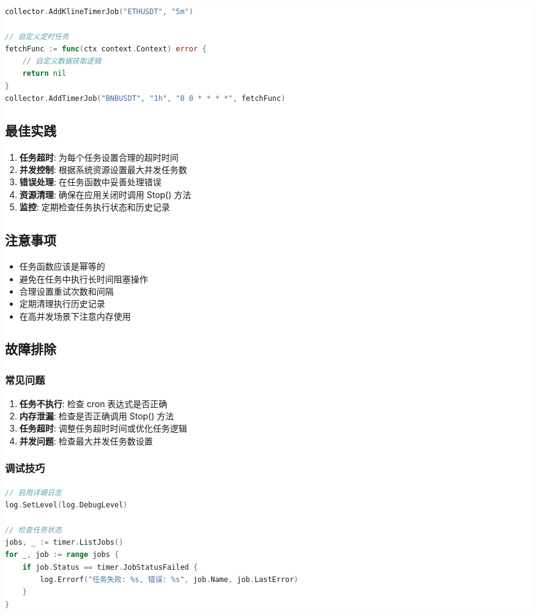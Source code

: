 ```go
collector.AddKlineTimerJob("ETHUSDT", "5m")

// 自定义定时任务
fetchFunc := func(ctx context.Context) error {
    // 自定义数据获取逻辑
    return nil
}
collector.AddTimerJob("BNBUSDT", "1h", "0 0 * * * *", fetchFunc)
```

## 最佳实践

1. **任务超时**: 为每个任务设置合理的超时时间
2. **并发控制**: 根据系统资源设置最大并发任务数
3. **错误处理**: 在任务函数中妥善处理错误
4. **资源清理**: 确保在应用关闭时调用 Stop() 方法
5. **监控**: 定期检查任务执行状态和历史记录

## 注意事项

- 任务函数应该是幂等的
- 避免在任务中执行长时间阻塞操作
- 合理设置重试次数和间隔
- 定期清理执行历史记录
- 在高并发场景下注意内存使用

## 故障排除

### 常见问题

1. **任务不执行**: 检查 cron 表达式是否正确
2. **内存泄漏**: 检查是否正确调用 Stop() 方法
3. **任务超时**: 调整任务超时时间或优化任务逻辑
4. **并发问题**: 检查最大并发任务数设置

### 调试技巧

```go
// 启用详细日志
log.SetLevel(log.DebugLevel)

// 检查任务状态
jobs, _ := timer.ListJobs()
for _, job := range jobs {
    if job.Status == timer.JobStatusFailed {
        log.Errorf("任务失败: %s, 错误: %s", job.Name, job.LastError)
    }
}
```
